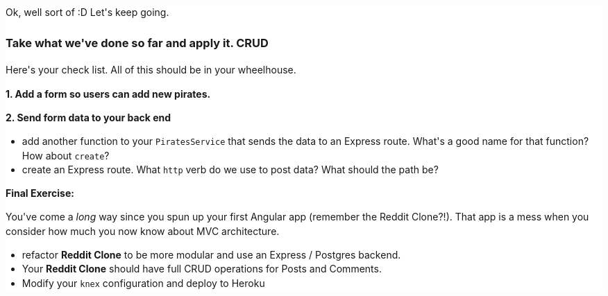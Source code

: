Ok, well sort of :D Let's keep going.

### Take what we've done so far and apply it. CRUD

Here's your check list. All of this should be in your wheelhouse.

__1. Add a form so users can add new pirates.__

__2. Send form data to your back end__
  * add another function to your `PiratesService` that sends the data to an Express route.
    What's a good name for that function? How about `create`?
  * create an Express route. What `http` verb do we use to post data? What
    should the path be?

__Final Exercise:__

You've come a _long_ way since you spun up your first Angular app (remember the Reddit Clone?!).
That app is a mess when you consider how much you now know about MVC architecture.

* refactor __Reddit Clone__ to be more modular and use an Express / Postgres backend.
* Your __Reddit Clone__ should have full CRUD operations for Posts and Comments.
* Modify your `knex` configuration and deploy to Heroku
